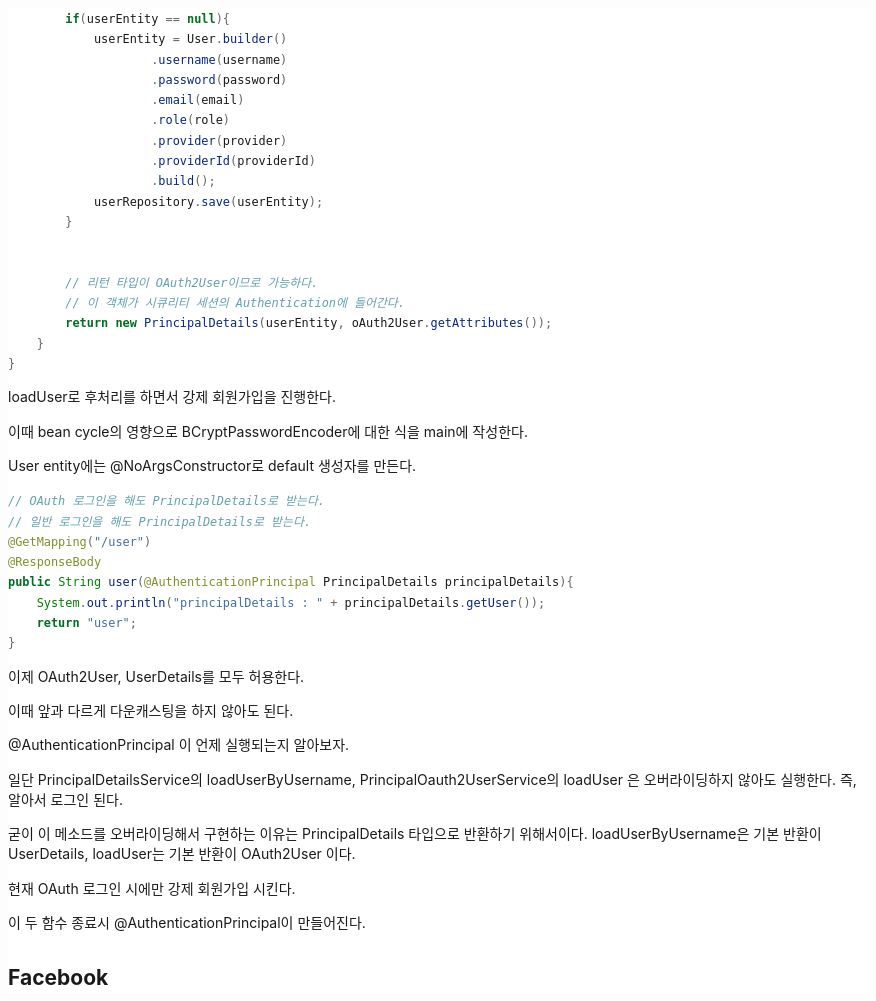 ```java
        if(userEntity == null){
            userEntity = User.builder()
                    .username(username)
                    .password(password)
                    .email(email)
                    .role(role)
                    .provider(provider)
                    .providerId(providerId)
                    .build();
            userRepository.save(userEntity);
        }


        // 리턴 타입이 OAuth2User이므로 가능하다.
        // 이 객체가 시큐리티 세션의 Authentication에 들어간다.
        return new PrincipalDetails(userEntity, oAuth2User.getAttributes());
    }
}
```

loadUser로 후처리를 하면서 강제 회원가입을 진행한다.

이때 bean cycle의 영향으로 BCryptPasswordEncoder에 대한 식을 main에 작성한다.

User entity에는 @NoArgsConstructor로 default 생성자를 만든다.



```java
// OAuth 로그인을 해도 PrincipalDetails로 받는다.
// 일반 로그인을 해도 PrincipalDetails로 받는다.
@GetMapping("/user")
@ResponseBody
public String user(@AuthenticationPrincipal PrincipalDetails principalDetails){
    System.out.println("principalDetails : " + principalDetails.getUser());
    return "user";
}
```

이제 OAuth2User, UserDetails를 모두 허용한다.

이때 앞과 다르게 다운캐스팅을 하지 않아도 된다.

@AuthenticationPrincipal 이 언제 실행되는지 알아보자.

일단 PrincipalDetailsService의 loadUserByUsername, PrincipalOauth2UserService의 loadUser 은 오버라이딩하지 않아도 실행한다. 즉, 알아서 로그인 된다.

굳이 이 메소드를 오버라이딩해서 구현하는 이유는 PrincipalDetails 타입으로 반환하기 위해서이다. loadUserByUsername은 기본 반환이 UserDetails, loadUser는 기본 반환이 OAuth2User 이다.

현재 OAuth 로그인 시에만 강제 회원가입 시킨다.

이 두 함수 종료시 @AuthenticationPrincipal이 만들어진다.



## Facebook
